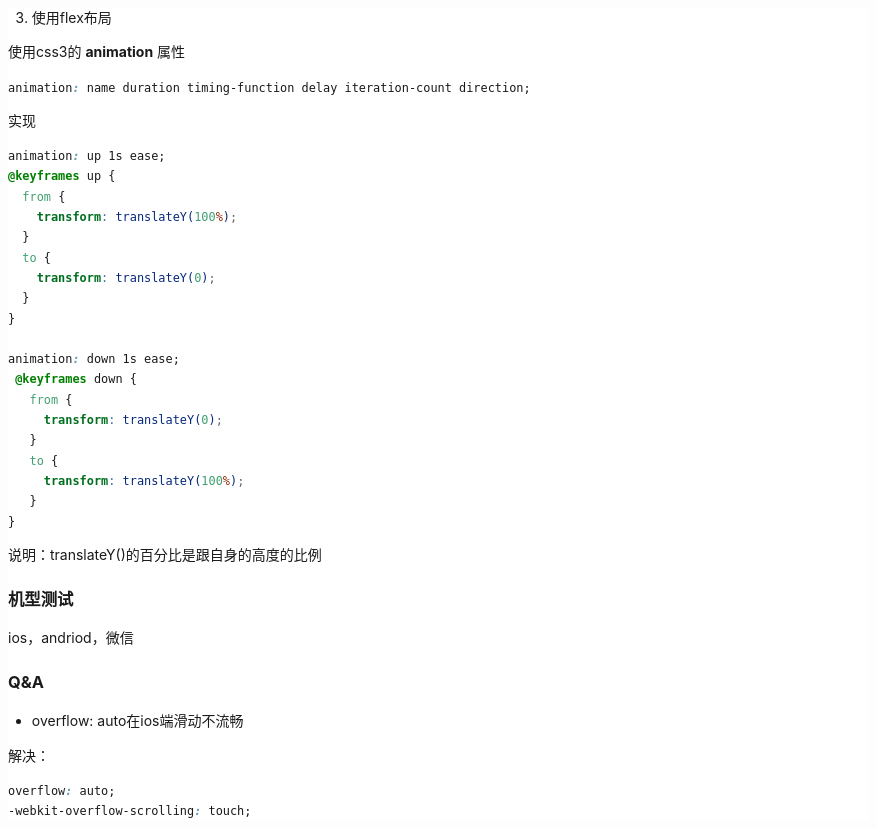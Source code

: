 3. 使用flex布局

使用css3的 **animation** 属性

```css
animation: name duration timing-function delay iteration-count direction;
```

实现

```css
animation: up 1s ease;
@keyframes up {
  from {
    transform: translateY(100%);
  }
  to {
    transform: translateY(0);
  }
}
    
animation: down 1s ease;
 @keyframes down {
   from {
     transform: translateY(0);
   }
   to {
     transform: translateY(100%);
   }
}  
```
说明：translateY()的百分比是跟自身的高度的比例

### 机型测试

ios，andriod，微信

### Q&A

- overflow: auto在ios端滑动不流畅

解决：
```css
overflow: auto;
-webkit-overflow-scrolling: touch;
```